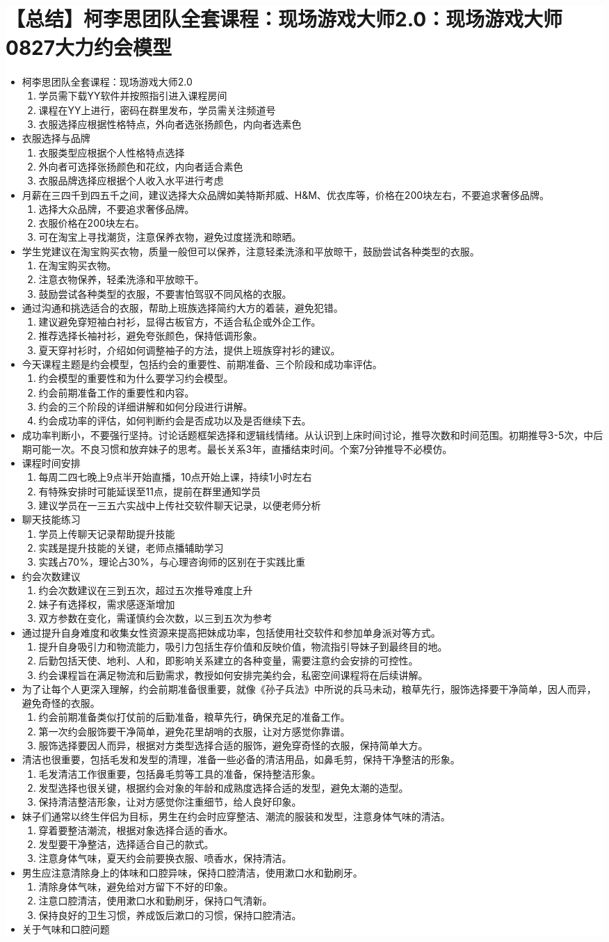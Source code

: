 # 【总结】柯李思团队全套课程：现场游戏大师2.0：现场游戏大师0827大力约会模型

-   柯李思团队全套课程：现场游戏大师2.0
    1.  学员需下载YY软件并按照指引进入课程房间
    2.  课程在YY上进行，密码在群里发布，学员需关注频道号
    3.  衣服选择应根据性格特点，外向者选张扬颜色，内向者选素色
-   衣服选择与品牌
    1.  衣服类型应根据个人性格特点选择
    2.  外向者可选择张扬颜色和花纹，内向者适合素色
    3.  衣服品牌选择应根据个人收入水平进行考虑
-   月薪在三四千到四五千之间，建议选择大众品牌如美特斯邦威、H&M、优衣库等，价格在200块左右，不要追求奢侈品牌。
    1.  选择大众品牌，不要追求奢侈品牌。
    2.  衣服价格在200块左右。
    3.  可在淘宝上寻找潮货，注意保养衣物，避免过度搓洗和晾晒。
-   学生党建议在淘宝购买衣物，质量一般但可以保养，注意轻柔洗涤和平放晾干，鼓励尝试各种类型的衣服。
    1.  在淘宝购买衣物。
    2.  注意衣物保养，轻柔洗涤和平放晾干。
    3.  鼓励尝试各种类型的衣服，不要害怕驾驭不同风格的衣服。
-   通过沟通和挑选适合的衣服，帮助上班族选择简约大方的着装，避免犯错。
    1.  建议避免穿短袖白衬衫，显得古板官方，不适合私企或外企工作。
    2.  推荐选择长袖衬衫，避免夸张颜色，保持低调形象。
    3.  夏天穿衬衫时，介绍如何调整袖子的方法，提供上班族穿衬衫的建议。
-   今天课程主题是约会模型，包括约会的重要性、前期准备、三个阶段和成功率评估。
    1.  约会模型的重要性和为什么要学习约会模型。
    2.  约会前期准备工作的重要性和内容。
    3.  约会的三个阶段的详细讲解和如何分段进行讲解。
    4.  约会成功率的评估，如何判断约会是否成功以及是否继续下去。
-   成功率判断小，不要强行坚持。讨论话题框架选择和逻辑线情绪。从认识到上床时间讨论，推导次数和时间范围。初期推导3-5次，中后期可能一次。不良习惯和放弃妹子的思考。最长关系3年，直播结束时间。个案7分钟推导不必模仿。
-   课程时间安排
    1.  每周二四七晚上9点半开始直播，10点开始上课，持续1小时左右
    2.  有特殊安排时可能延误至11点，提前在群里通知学员
    3.  建议学员在一三五六实战中上传社交软件聊天记录，以便老师分析
-   聊天技能练习
    1.  学员上传聊天记录帮助提升技能
    2.  实践是提升技能的关键，老师点播辅助学习
    3.  实践占70%，理论占30%，与心理咨询师的区别在于实践比重
-   约会次数建议
    1.  约会次数建议在三到五次，超过五次推导难度上升
    2.  妹子有选择权，需求感逐渐增加
    3.  双方参数在变化，需谨慎约会次数，以三到五次为参考
-   通过提升自身难度和收集女性资源来提高把妹成功率，包括使用社交软件和参加单身派对等方式。
    1.  提升自身吸引力和物流能力，吸引力包括生存价值和反映价值，物流指引导妹子到最终目的地。
    2.  后勤包括天使、地利、人和，即影响关系建立的各种变量，需要注意约会安排的可控性。
    3.  约会课程旨在满足物流和后勤需求，教授如何安排完美约会，私密空间课程将在后续讲解。
-   为了让每个人更深入理解，约会前期准备很重要，就像《孙子兵法》中所说的兵马未动，粮草先行，服饰选择要干净简单，因人而异，避免奇怪的衣服。
    1.  约会前期准备类似打仗前的后勤准备，粮草先行，确保充足的准备工作。
    2.  第一次约会服饰要干净简单，避免花里胡哨的衣服，让对方感觉你靠谱。
    3.  服饰选择要因人而异，根据对方类型选择合适的服饰，避免穿奇怪的衣服，保持简单大方。
-   清洁也很重要，包括毛发和发型的清理，准备一些必备的清洁用品，如鼻毛剪，保持干净整洁的形象。
    1.  毛发清洁工作很重要，包括鼻毛剪等工具的准备，保持整洁形象。
    2.  发型选择也很关键，根据约会对象的年龄和成熟度选择合适的发型，避免太潮的造型。
    3.  保持清洁整洁形象，让对方感觉你注重细节，给人良好印象。
-   妹子们通常以终生伴侣为目标，男生在约会时应穿整洁、潮流的服装和发型，注意身体气味的清洁。
    1.  穿着要整洁潮流，根据对象选择合适的香水。
    2.  发型要干净整洁，选择适合自己的款式。
    3.  注意身体气味，夏天约会前要换衣服、喷香水，保持清洁。
-   男生应注意清除身上的体味和口腔异味，保持口腔清洁，使用漱口水和勤刷牙。
    1.  清除身体气味，避免给对方留下不好的印象。
    2.  注意口腔清洁，使用漱口水和勤刷牙，保持口气清新。
    3.  保持良好的卫生习惯，养成饭后漱口的习惯，保持口腔清洁。
-   关于气味和口腔问题